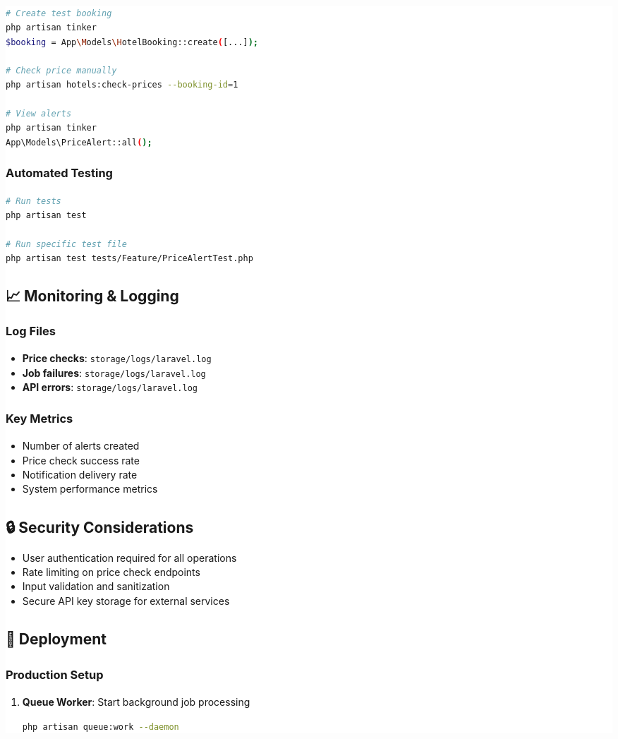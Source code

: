 ```bash
# Create test booking
php artisan tinker
$booking = App\Models\HotelBooking::create([...]);

# Check price manually
php artisan hotels:check-prices --booking-id=1

# View alerts
php artisan tinker
App\Models\PriceAlert::all();
```

### Automated Testing

```bash
# Run tests
php artisan test

# Run specific test file
php artisan test tests/Feature/PriceAlertTest.php
```

## 📈 Monitoring & Logging

### Log Files

- **Price checks**: `storage/logs/laravel.log`
- **Job failures**: `storage/logs/laravel.log`
- **API errors**: `storage/logs/laravel.log`

### Key Metrics

- Number of alerts created
- Price check success rate
- Notification delivery rate
- System performance metrics

## 🔒 Security Considerations

- User authentication required for all operations
- Rate limiting on price check endpoints
- Input validation and sanitization
- Secure API key storage for external services

## 🚀 Deployment

### Production Setup

1. **Queue Worker**: Start background job processing
   ```bash
   php artisan queue:work --daemon
   ```
